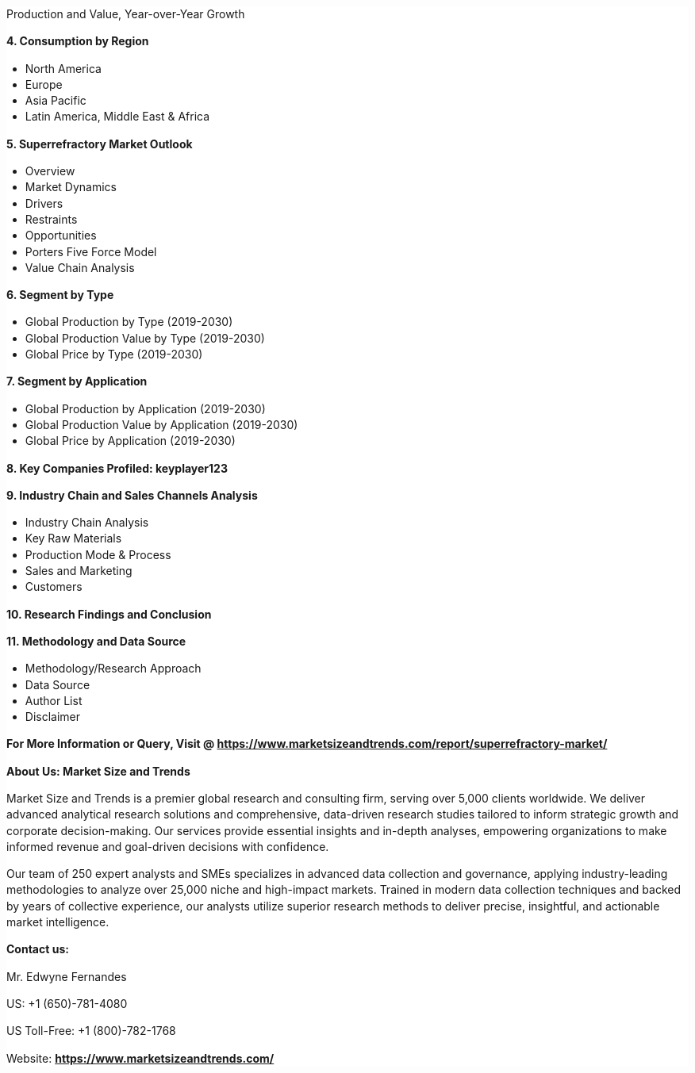 Production and Value, Year-over-Year Growth</li></ul><p><strong>4. Consumption by Region</strong></p><ul><li>North America</li><li>Europe</li><li>Asia Pacific</li><li>Latin America, Middle East &amp; Africa</li></ul><p><strong>5. Superrefractory Market Outlook</strong></p><ul><li>Overview</li><li>Market Dynamics</li><li>Drivers</li><li>Restraints</li><li>Opportunities</li><li>Porters Five Force Model</li><li>Value Chain Analysis&nbsp;</li></ul><p><strong>6. Segment by Type</strong></p><ul><li>Global Production by Type (2019-2030)</li><li>Global Production Value by Type (2019-2030)</li><li>Global Price by Type (2019-2030)</li></ul><p><strong>7. Segment by Application</strong></p><ul><li>Global Production by Application (2019-2030)</li><li>Global Production Value by Application (2019-2030)</li><li>Global Price by Application (2019-2030)</li></ul><p><strong>8. Key Companies Profiled: keyplayer123</strong></p><p><strong>9. Industry Chain and Sales Channels Analysis</strong></p><ul><li>Industry Chain Analysis</li><li>Key Raw Materials</li><li>Production Mode &amp; Process</li><li>Sales and Marketing</li><li>Customers</li></ul><p><strong>10. Research Findings and Conclusion</strong></p><p><strong>11. Methodology and Data Source</strong></p><ul><li>Methodology/Research Approach</li><li>Data Source</li><li>Author List</li><li>Disclaimer</li></ul></p><p><strong>For More Information or Query, Visit @ <a href="https://www.marketsizeandtrends.com/report/superrefractory-market/">https://www.marketsizeandtrends.com/report/superrefractory-market/</a></strong></p><p><strong>About Us: Market Size and Trends</strong></p><p>Market Size and Trends is a premier global research and consulting firm, serving over 5,000 clients worldwide. We deliver advanced analytical research solutions and comprehensive, data-driven research studies tailored to inform strategic growth and corporate decision-making. Our services provide essential insights and in-depth analyses, empowering organizations to make informed revenue and goal-driven decisions with confidence.</p><p>Our team of 250 expert analysts and SMEs specializes in advanced data collection and governance, applying industry-leading methodologies to analyze over 25,000 niche and high-impact markets. Trained in modern data collection techniques and backed by years of collective experience, our analysts utilize superior research methods to deliver precise, insightful, and actionable market intelligence.</p><p><strong>Contact us:</strong></p><p>Mr. Edwyne Fernandes</p><p>US: +1 (650)-781-4080</p><p>US Toll-Free: +1 (800)-782-1768</p><p>Website: <strong><a href="https://www.marketsizeandtrends.com/">https://www.marketsizeandtrends.com/</a></strong></p>
